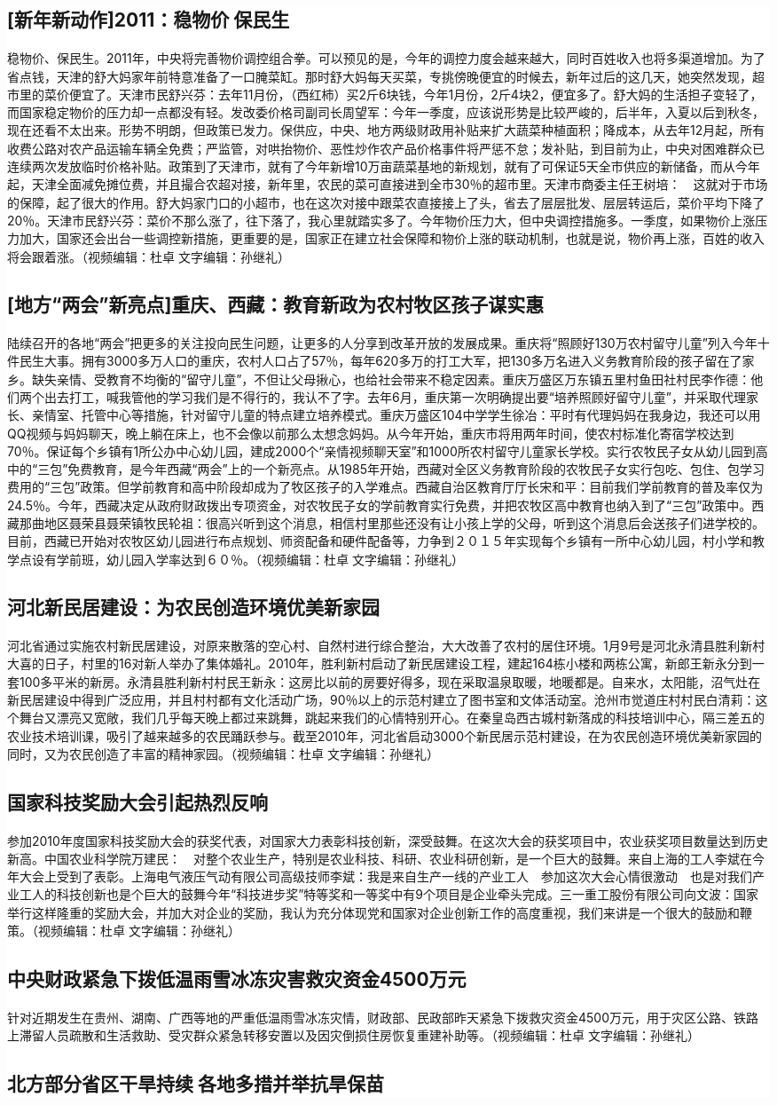 
## [新年新动作]2011：稳物价 保民生


稳物价、保民生。2011年，中央将完善物价调控组合拳。可以预见的是，今年的调控力度会越来越大，同时百姓收入也将多渠道增加。为了省点钱，天津的舒大妈家年前特意准备了一口腌菜缸。那时舒大妈每天买菜，专挑傍晚便宜的时候去，新年过后的这几天，她突然发现，超市里的菜价便宜了。天津市民舒兴芬：去年11月份，（西红柿）买2斤6块钱，今年1月份，2斤4块2，便宜多了。舒大妈的生活担子变轻了，而国家稳定物价的压力却一点都没有轻。发改委价格司副司长周望军：今年一季度，应该说形势是比较严峻的，后半年，入夏以后到秋冬，现在还看不太出来。形势不明朗，但政策已发力。保供应，中央、地方两级财政用补贴来扩大蔬菜种植面积；降成本，从去年12月起，所有收费公路对农产品运输车辆全免费；严监管，对哄抬物价、恶性炒作农产品价格事件将严惩不怠；发补贴，到目前为止，中央对困难群众已连续两次发放临时价格补贴。政策到了天津市，就有了今年新增10万亩蔬菜基地的新规划，就有了可保证5天全市供应的新储备，而从今年起，天津全面减免摊位费，并且撮合农超对接，新年里，农民的菜可直接进到全市30％的超市里。天津市商委主任王树培：　这就对于市场的保障，起了很大的作用。舒大妈家门口的小超市，也在这次对接中跟菜农直接接上了头，省去了层层批发、层层转运后，菜价平均下降了20％。天津市民舒兴芬：菜价不那么涨了，往下落了，我心里就踏实多了。今年物价压力大，但中央调控措施多。一季度，如果物价上涨压力加大，国家还会出台一些调控新措施，更重要的是，国家正在建立社会保障和物价上涨的联动机制，也就是说，物价再上涨，百姓的收入将会跟着涨。（视频编辑：杜卓 文字编辑：孙继礼）


## [地方“两会”新亮点]重庆、西藏：教育新政为农村牧区孩子谋实惠


陆续召开的各地“两会”把更多的关注投向民生问题，让更多的人分享到改革开放的发展成果。重庆将“照顾好130万农村留守儿童”列入今年十件民生大事。拥有3000多万人口的重庆，农村人口占了57％，每年620多万的打工大军，把130多万名进入义务教育阶段的孩子留在了家乡。缺失亲情、受教育不均衡的“留守儿童”，不但让父母揪心，也给社会带来不稳定因素。重庆万盛区万东镇五里村鱼田社村民李作德：他们两个出去打工，喊我管他的学习我们是不得行的，我认不了字。去年6月，重庆第一次明确提出要“培养照顾好留守儿童”，并采取代理家长、亲情室、托管中心等措施，针对留守儿童的特点建立培养模式。重庆万盛区104中学学生徐冶：平时有代理妈妈在我身边，我还可以用QQ视频与妈妈聊天，晚上躺在床上，也不会像以前那么太想念妈妈。从今年开始，重庆市将用两年时间，使农村标准化寄宿学校达到70％。保证每个乡镇有1所公办中心幼儿园，建成2000个“亲情视频聊天室”和1000所农村留守儿童家长学校。实行农牧民子女从幼儿园到高中的“三包”免费教育，是今年西藏“两会”上的一个新亮点。从1985年开始，西藏对全区义务教育阶段的农牧民子女实行包吃、包住、包学习费用的“三包”政策。但学前教育和高中阶段却成为了牧区孩子的入学难点。西藏自治区教育厅厅长宋和平：目前我们学前教育的普及率仅为24.5％。今年，西藏决定从政府财政拨出专项资金，对农牧民子女的学前教育实行免费，并把农牧区高中教育也纳入到了“三包”政策中。西藏那曲地区聂荣县聂荣镇牧民轮祖：很高兴听到这个消息，相信村里那些还没有让小孩上学的父母，听到这个消息后会送孩子们进学校的。目前，西藏已开始对农牧区幼儿园进行布点规划、师资配备和硬件配备等，力争到２０１５年实现每个乡镇有一所中心幼儿园，村小学和教学点设有学前班，幼儿园入学率达到６０％。（视频编辑：杜卓 文字编辑：孙继礼）


## 河北新民居建设：为农民创造环境优美新家园


河北省通过实施农村新民居建设，对原来散落的空心村、自然村进行综合整治，大大改善了农村的居住环境。1月9号是河北永清县胜利新村大喜的日子，村里的16对新人举办了集体婚礼。2010年，胜利新村启动了新民居建设工程，建起164栋小楼和两栋公寓，新郎王新永分到一套100多平米的新房。永清县胜利新村村民王新永：这房比以前的房要好得多，现在采取温泉取暖，地暖都是。自来水，太阳能，沼气灶在新民居建设中得到广泛应用，并且村村都有文化活动广场，90％以上的示范村建立了图书室和文体活动室。沧州市觉道庄村村民白清莉：这个舞台又漂亮又宽敞，我们几乎每天晚上都过来跳舞，跳起来我们的心情特别开心。在秦皇岛西古城村新落成的科技培训中心，隔三差五的农业技术培训课，吸引了越来越多的农民踊跃参与。截至2010年，河北省启动3000个新民居示范村建设，在为农民创造环境优美新家园的同时，又为农民创造了丰富的精神家园。（视频编辑：杜卓 文字编辑：孙继礼）


## 国家科技奖励大会引起热烈反响


参加2010年度国家科技奖励大会的获奖代表，对国家大力表彰科技创新，深受鼓舞。在这次大会的获奖项目中，农业获奖项目数量达到历史新高。中国农业科学院万建民：　对整个农业生产，特别是农业科技、科研、农业科研创新，是一个巨大的鼓舞。来自上海的工人李斌在今年大会上受到了表彰。上海电气液压气动有限公司高级技师李斌：我是来自生产一线的产业工人　参加这次大会心情很激动　也是对我们产业工人的科技创新也是个巨大的鼓舞今年“科技进步奖”特等奖和一等奖中有9个项目是企业牵头完成。三一重工股份有限公司向文波：国家举行这样隆重的奖励大会，并加大对企业的奖励，我认为充分体现党和国家对企业创新工作的高度重视，我们来讲是一个很大的鼓励和鞭策。（视频编辑：杜卓 文字编辑：孙继礼）


## 中央财政紧急下拨低温雨雪冰冻灾害救灾资金4500万元


针对近期发生在贵州、湖南、广西等地的严重低温雨雪冰冻灾情，财政部、民政部昨天紧急下拨救灾资金4500万元，用于灾区公路、铁路上滞留人员疏散和生活救助、受灾群众紧急转移安置以及因灾倒损住房恢复重建补助等。（视频编辑：杜卓 文字编辑：孙继礼）


## 北方部分省区干旱持续 各地多措并举抗旱保苗
